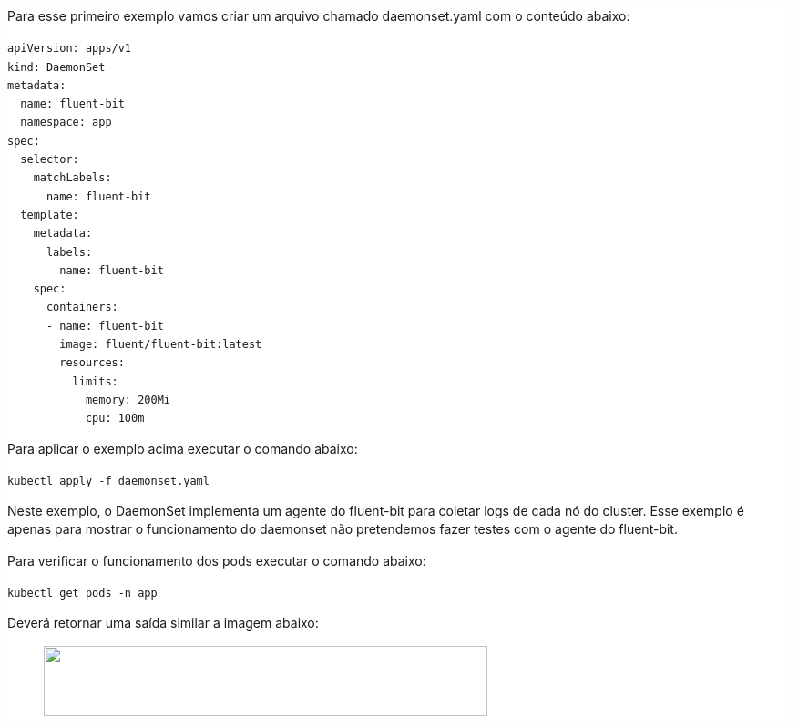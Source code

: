 Para esse primeiro exemplo vamos criar um arquivo chamado daemonset.yaml
com o conteúdo abaixo:

``` 
apiVersion: apps/v1
kind: DaemonSet
metadata:
  name: fluent-bit
  namespace: app
spec:
  selector:
    matchLabels:
      name: fluent-bit
  template:
    metadata:
      labels:
        name: fluent-bit
    spec:
      containers:
      - name: fluent-bit
        image: fluent/fluent-bit:latest
        resources:
          limits:
            memory: 200Mi
            cpu: 100m
```

Para aplicar o exemplo acima executar o comando abaixo:

``` 
kubectl apply -f daemonset.yaml
```

Neste exemplo, o DaemonSet implementa um agente do fluent-bit para
coletar logs de cada nó do cluster. Esse exemplo é apenas para mostrar o
funcionamento do daemonset não pretendemos fazer testes com o agente do
fluent-bit.

Para verificar o funcionamento dos pods executar o comando abaixo:

``` wp-block-code
kubectl get pods -n app
```

Deverá retornar uma saída similar a imagem abaixo:

<figure class="wp-block-image size-large">
<img
src="https://jjasonhenrique.me/wp-content/uploads/2024/10/image.png?w=487"
class="wp-image-1164" data-attachment-id="1164"
data-permalink="https://jjasonhenrique.me/2024/10/12/kubernetes-entenda-daemonset-deployment-e-statefulset/image-58/"
data-orig-file="https://jjasonhenrique.me/wp-content/uploads/2024/10/image.png"
data-orig-size="487,77" data-comments-opened="1"
data-image-meta="{&quot;aperture&quot;:&quot;0&quot;,&quot;credit&quot;:&quot;&quot;,&quot;camera&quot;:&quot;&quot;,&quot;caption&quot;:&quot;&quot;,&quot;created_timestamp&quot;:&quot;0&quot;,&quot;copyright&quot;:&quot;&quot;,&quot;focal_length&quot;:&quot;0&quot;,&quot;iso&quot;:&quot;0&quot;,&quot;shutter_speed&quot;:&quot;0&quot;,&quot;title&quot;:&quot;&quot;,&quot;orientation&quot;:&quot;0&quot;}"
data-image-title="image" data-image-description="" data-image-caption=""
data-medium-file="https://jjasonhenrique.me/wp-content/uploads/2024/10/image.png?w=300"
data-large-file="https://jjasonhenrique.me/wp-content/uploads/2024/10/image.png?w=487"
srcset="https://jjasonhenrique.me/wp-content/uploads/2024/10/image.png 487w, https://jjasonhenrique.me/wp-content/uploads/2024/10/image.png?w=150 150w, https://jjasonhenrique.me/wp-content/uploads/2024/10/image.png?w=300 300w"
sizes="(max-width: 487px) 100vw, 487px" width="487" height="77" />
</figure>
